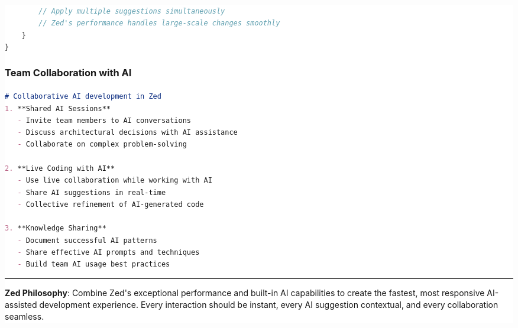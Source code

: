 ```typescript
        // Apply multiple suggestions simultaneously
        // Zed's performance handles large-scale changes smoothly
    }
}
```

### **Team Collaboration with AI**
```markdown
# Collaborative AI development in Zed
1. **Shared AI Sessions**
   - Invite team members to AI conversations
   - Discuss architectural decisions with AI assistance
   - Collaborate on complex problem-solving

2. **Live Coding with AI**
   - Use live collaboration while working with AI
   - Share AI suggestions in real-time
   - Collective refinement of AI-generated code

3. **Knowledge Sharing**
   - Document successful AI patterns
   - Share effective AI prompts and techniques
   - Build team AI usage best practices
```

---

**Zed Philosophy**: Combine Zed's exceptional performance and built-in AI capabilities to create the fastest, most responsive AI-assisted development experience. Every interaction should be instant, every AI suggestion contextual, and every collaboration seamless.
